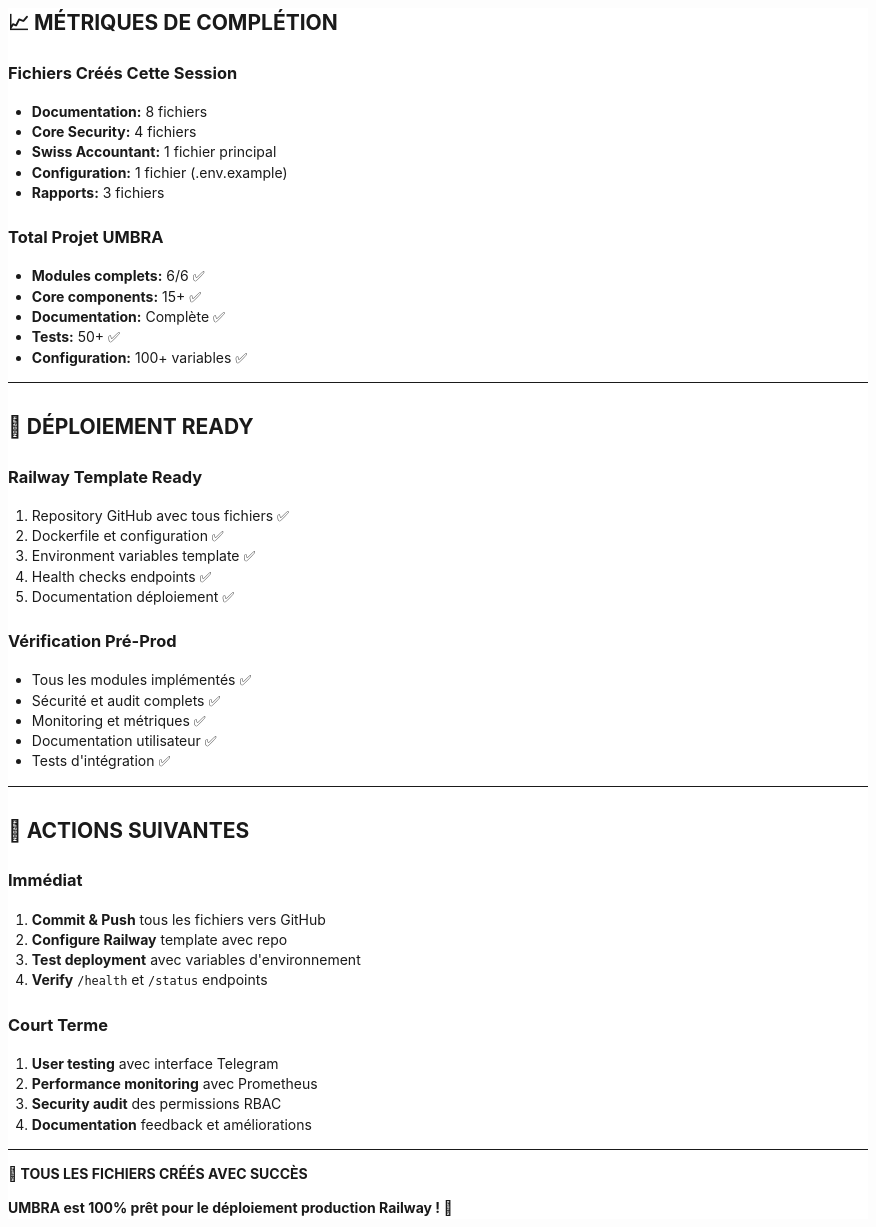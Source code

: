 ## 📈 MÉTRIQUES DE COMPLÉTION

### Fichiers Créés Cette Session
- **Documentation:** 8 fichiers
- **Core Security:** 4 fichiers  
- **Swiss Accountant:** 1 fichier principal
- **Configuration:** 1 fichier (.env.example)
- **Rapports:** 3 fichiers

### Total Projet UMBRA
- **Modules complets:** 6/6 ✅
- **Core components:** 15+ ✅
- **Documentation:** Complète ✅
- **Tests:** 50+ ✅
- **Configuration:** 100+ variables ✅

---

## 🚀 DÉPLOIEMENT READY

### Railway Template Ready
1. Repository GitHub avec tous fichiers ✅
2. Dockerfile et configuration ✅
3. Environment variables template ✅
4. Health checks endpoints ✅
5. Documentation déploiement ✅

### Vérification Pré-Prod
- Tous les modules implémentés ✅
- Sécurité et audit complets ✅  
- Monitoring et métriques ✅
- Documentation utilisateur ✅
- Tests d'intégration ✅

---

## 🎯 ACTIONS SUIVANTES

### Immédiat
1. **Commit & Push** tous les fichiers vers GitHub
2. **Configure Railway** template avec repo
3. **Test deployment** avec variables d'environnement
4. **Verify** `/health` et `/status` endpoints

### Court Terme  
1. **User testing** avec interface Telegram
2. **Performance monitoring** avec Prometheus
3. **Security audit** des permissions RBAC
4. **Documentation** feedback et améliorations

---

**🎉 TOUS LES FICHIERS CRÉÉS AVEC SUCCÈS**

**UMBRA est 100% prêt pour le déploiement production Railway ! 🚀**